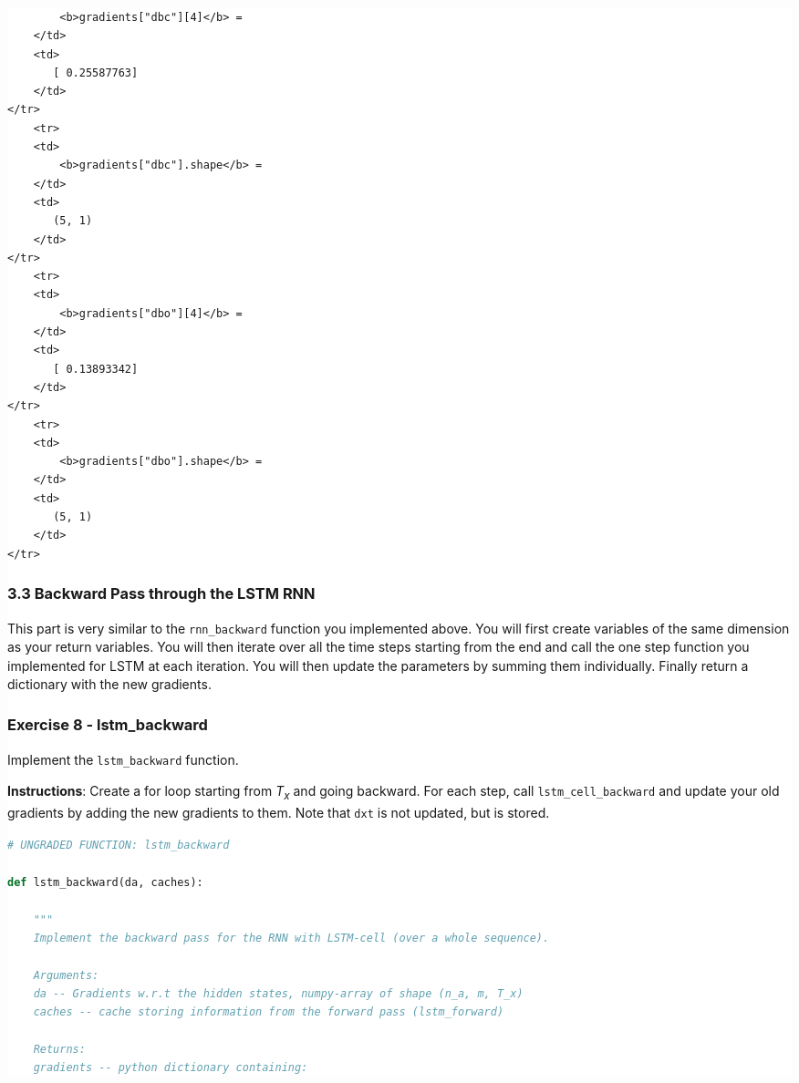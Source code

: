             <b>gradients["dbc"][4]</b> = 
        </td>
        <td>
           [ 0.25587763]
        </td>
    </tr>
        <tr>
        <td>
            <b>gradients["dbc"].shape</b> = 
        </td>
        <td>
           (5, 1)
        </td>
    </tr>
        <tr>
        <td>
            <b>gradients["dbo"][4]</b> = 
        </td>
        <td>
           [ 0.13893342]
        </td>
    </tr>
        <tr>
        <td>
            <b>gradients["dbo"].shape</b> = 
        </td>
        <td>
           (5, 1)
        </td>
    </tr>
</table>

<a name='3-3'></a>
### 3.3 Backward Pass through the LSTM RNN

This part is very similar to the `rnn_backward` function you implemented above. You will first create variables of the same dimension as your return variables. You will then iterate over all the time steps starting from the end and call the one step function you implemented for LSTM at each iteration. You will then update the parameters by summing them individually. Finally return a dictionary with the new gradients. 

<a name='ex-8'></a>
### Exercise 8 - lstm_backward

Implement the `lstm_backward` function.

**Instructions**: Create a for loop starting from $T_x$ and going backward. For each step, call `lstm_cell_backward` and update your old gradients by adding the new gradients to them. Note that `dxt` is not updated, but is stored.


```python
# UNGRADED FUNCTION: lstm_backward

def lstm_backward(da, caches):
    
    """
    Implement the backward pass for the RNN with LSTM-cell (over a whole sequence).

    Arguments:
    da -- Gradients w.r.t the hidden states, numpy-array of shape (n_a, m, T_x)
    caches -- cache storing information from the forward pass (lstm_forward)

    Returns:
    gradients -- python dictionary containing:
```